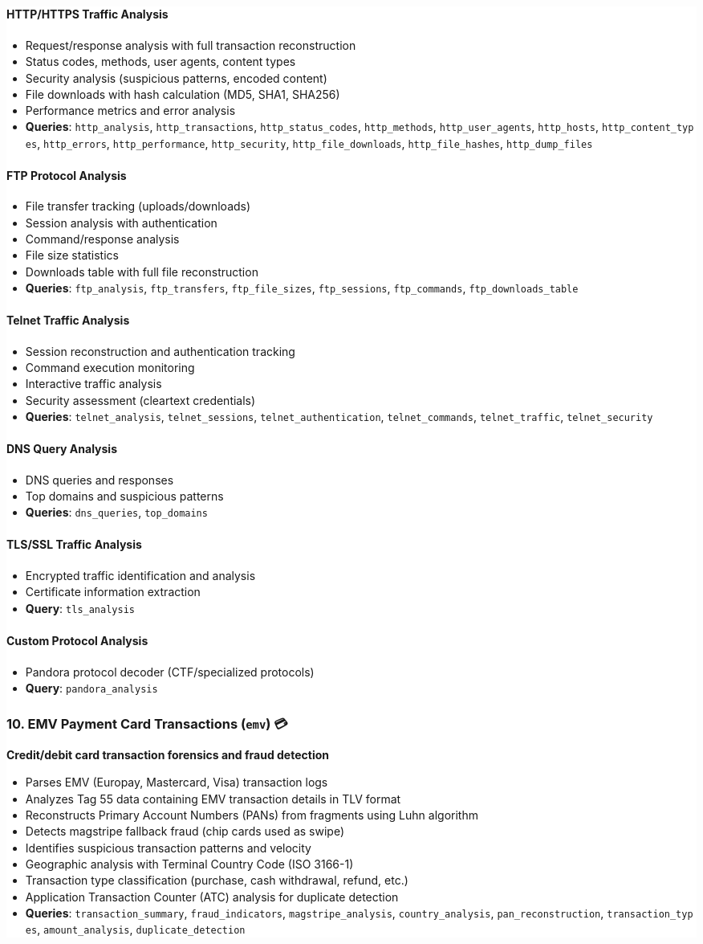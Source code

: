 #### HTTP/HTTPS Traffic Analysis
- Request/response analysis with full transaction reconstruction
- Status codes, methods, user agents, content types
- Security analysis (suspicious patterns, encoded content)
- File downloads with hash calculation (MD5, SHA1, SHA256)
- Performance metrics and error analysis
- **Queries**: `http_analysis`, `http_transactions`, `http_status_codes`, `http_methods`, `http_user_agents`, `http_hosts`, `http_content_types`, `http_errors`, `http_performance`, `http_security`, `http_file_downloads`, `http_file_hashes`, `http_dump_files`

#### FTP Protocol Analysis
- File transfer tracking (uploads/downloads)
- Session analysis with authentication
- Command/response analysis
- File size statistics
- Downloads table with full file reconstruction
- **Queries**: `ftp_analysis`, `ftp_transfers`, `ftp_file_sizes`, `ftp_sessions`, `ftp_commands`, `ftp_downloads_table`

#### Telnet Traffic Analysis
- Session reconstruction and authentication tracking
- Command execution monitoring
- Interactive traffic analysis
- Security assessment (cleartext credentials)
- **Queries**: `telnet_analysis`, `telnet_sessions`, `telnet_authentication`, `telnet_commands`, `telnet_traffic`, `telnet_security`

#### DNS Query Analysis
- DNS queries and responses
- Top domains and suspicious patterns
- **Queries**: `dns_queries`, `top_domains`

#### TLS/SSL Traffic Analysis
- Encrypted traffic identification and analysis
- Certificate information extraction
- **Query**: `tls_analysis`

#### Custom Protocol Analysis
- Pandora protocol decoder (CTF/specialized protocols)
- **Query**: `pandora_analysis`

### 10. EMV Payment Card Transactions (`emv`) 💳
**Credit/debit card transaction forensics and fraud detection**

- Parses EMV (Europay, Mastercard, Visa) transaction logs
- Analyzes Tag 55 data containing EMV transaction details in TLV format
- Reconstructs Primary Account Numbers (PANs) from fragments using Luhn algorithm
- Detects magstripe fallback fraud (chip cards used as swipe)
- Identifies suspicious transaction patterns and velocity
- Geographic analysis with Terminal Country Code (ISO 3166-1)
- Transaction type classification (purchase, cash withdrawal, refund, etc.)
- Application Transaction Counter (ATC) analysis for duplicate detection
- **Queries**: `transaction_summary`, `fraud_indicators`, `magstripe_analysis`, `country_analysis`, `pan_reconstruction`, `transaction_types`, `amount_analysis`, `duplicate_detection`
